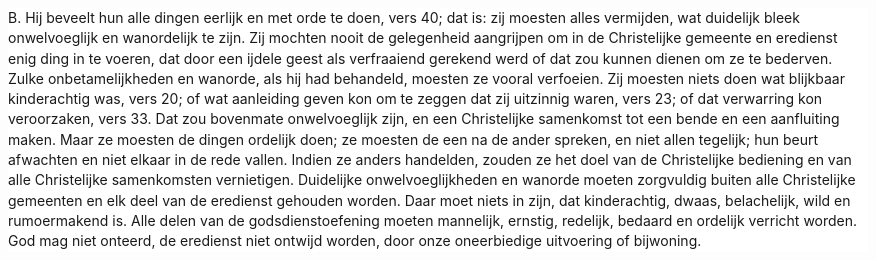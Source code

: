 B. Hij beveelt hun alle dingen eerlijk en met orde te doen, vers 40; dat is: zij moesten alles vermijden, wat duidelijk bleek onwelvoeglijk en wanordelijk te zijn. Zij mochten nooit de gelegenheid aangrijpen om in de Christelijke gemeente en eredienst enig ding in te voeren, dat door een ijdele geest als verfraaiend gerekend werd of dat zou kunnen dienen om ze te bederven. Zulke onbetamelijkheden en wanorde, als hij had behandeld, moesten ze vooral verfoeien. Zij moesten niets doen wat blijkbaar kinderachtig was, vers 20; of wat aanleiding geven kon om te zeggen dat zij uitzinnig waren, vers 23; of dat verwarring kon veroorzaken, vers 33. Dat zou bovenmate onwelvoeglijk zijn, en een Christelijke samenkomst tot een bende en een aanfluiting maken. Maar ze moesten de dingen ordelijk doen; ze moesten de een na de ander spreken, en niet allen tegelijk; hun beurt afwachten en niet elkaar in de rede vallen. Indien ze anders handelden, zouden ze het doel van de Christelijke bediening en van alle Christelijke samenkomsten vernietigen. Duidelijke onwelvoeglijkheden en wanorde moeten zorgvuldig buiten alle Christelijke gemeenten en elk deel van de eredienst gehouden worden. Daar moet niets in zijn, dat kinderachtig, dwaas, belachelijk, wild en rumoermakend is. Alle delen van de godsdienstoefening moeten mannelijk, ernstig, redelijk, bedaard en ordelijk verricht worden. God mag niet onteerd, de eredienst niet ontwijd worden, door onze oneerbiedige uitvoering of bijwoning. 






